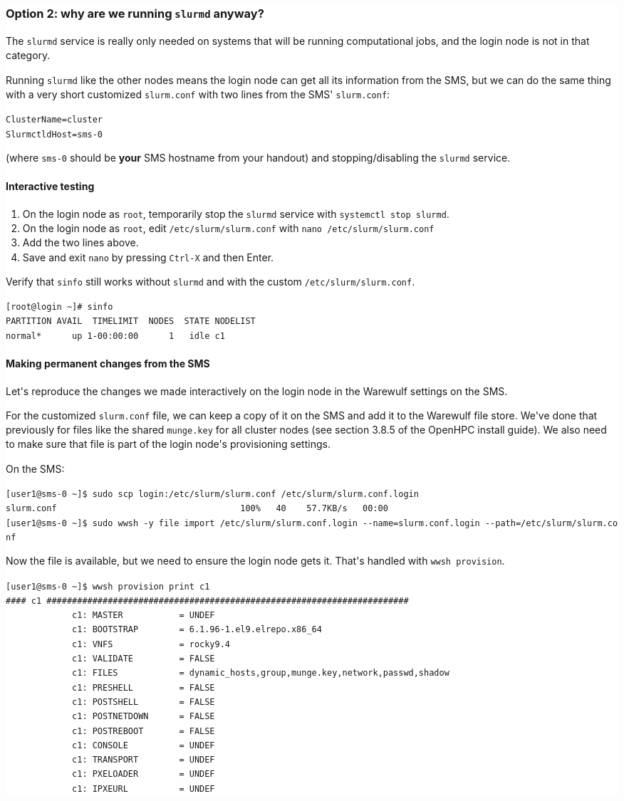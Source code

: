 ### Option 2: why are we running `slurmd` anyway?

The `slurmd` service is really only needed on systems that will be running computational jobs, and the login node is not in that category.

Running `slurmd` like the other nodes means the login node can get all its information from the SMS, but we can do the same thing with a very short customized `slurm.conf` with two lines from the SMS' `slurm.conf`:

```
ClusterName=cluster
SlurmctldHost=sms-0
```

(where `sms-0` should be **your** SMS hostname from your handout) and stopping/disabling the `slurmd` service.

#### Interactive testing

1. On the login node as `root`, temporarily stop the `slurmd` service with `systemctl stop slurmd`.
2. On the login node as `root`, edit `/etc/slurm/slurm.conf` with `nano /etc/slurm/slurm.conf`
3. Add the two lines above.
4. Save and exit `nano` by pressing `Ctrl-X` and then Enter.

Verify that `sinfo` still works without `slurmd` and with the custom `/etc/slurm/slurm.conf`.

```
[root@login ~]# sinfo
PARTITION AVAIL  TIMELIMIT  NODES  STATE NODELIST
normal*      up 1-00:00:00      1   idle c1
```

#### Making permanent changes from the SMS

Let's reproduce the changes we made interactively on the login node in the Warewulf settings on the SMS.

For the customized `slurm.conf` file, we can keep a copy of it on the SMS and add it to the Warewulf file store.
We've done that previously for files like the shared `munge.key` for all cluster nodes (see section 3.8.5 of the OpenHPC install guide).
We also need to make sure that file is part of the login node's provisioning settings.

On the SMS:
```
[user1@sms-0 ~]$ sudo scp login:/etc/slurm/slurm.conf /etc/slurm/slurm.conf.login
slurm.conf                                    100%   40    57.7KB/s   00:00
[user1@sms-0 ~]$ sudo wwsh -y file import /etc/slurm/slurm.conf.login --name=slurm.conf.login --path=/etc/slurm/slurm.conf
```

Now the file is available, but we need to ensure the login node gets it. That's handled with `wwsh provision`.

```
[user1@sms-0 ~]$ wwsh provision print c1
#### c1 #######################################################################
             c1: MASTER           = UNDEF
             c1: BOOTSTRAP        = 6.1.96-1.el9.elrepo.x86_64
             c1: VNFS             = rocky9.4
             c1: VALIDATE         = FALSE
             c1: FILES            = dynamic_hosts,group,munge.key,network,passwd,shadow
             c1: PRESHELL         = FALSE
             c1: POSTSHELL        = FALSE
             c1: POSTNETDOWN      = FALSE
             c1: POSTREBOOT       = FALSE
             c1: CONSOLE          = UNDEF
             c1: TRANSPORT        = UNDEF
             c1: PXELOADER        = UNDEF
             c1: IPXEURL          = UNDEF
```